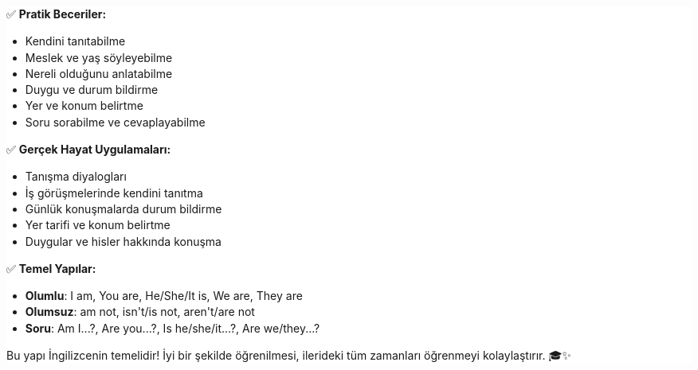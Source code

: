 ✅ **Pratik Beceriler:**
- Kendini tanıtabilme
- Meslek ve yaş söyleyebilme
- Nereli olduğunu anlatabilme
- Duygu ve durum bildirme
- Yer ve konum belirtme
- Soru sorabilme ve cevaplayabilme

✅ **Gerçek Hayat Uygulamaları:**
- Tanışma diyalogları
- İş görüşmelerinde kendini tanıtma
- Günlük konuşmalarda durum bildirme
- Yer tarifi ve konum belirtme
- Duygular ve hisler hakkında konuşma

✅ **Temel Yapılar:**
- **Olumlu**: I am, You are, He/She/It is, We are, They are
- **Olumsuz**: am not, isn't/is not, aren't/are not
- **Soru**: Am I...?, Are you...?, Is he/she/it...?, Are we/they...?

Bu yapı İngilizcenin temelidir! İyi bir şekilde öğrenilmesi, ilerideki tüm zamanları öğrenmeyi kolaylaştırır. 🎓✨
